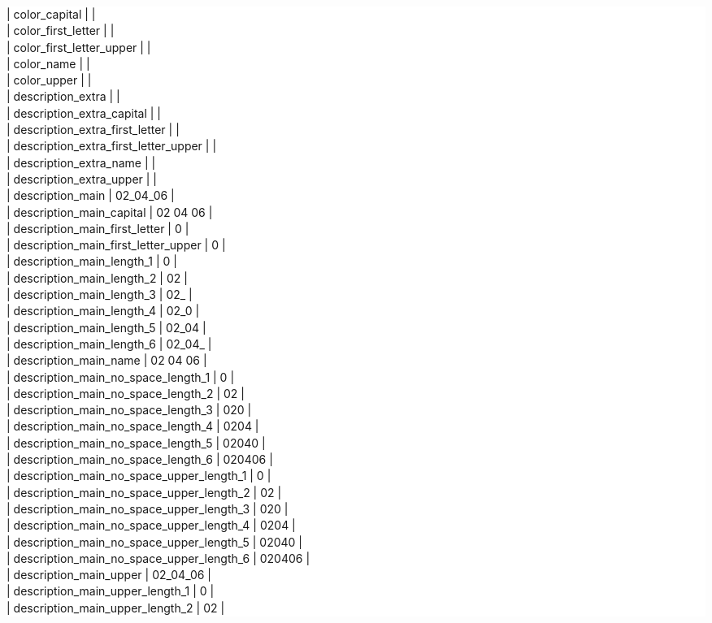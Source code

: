 | color_capital |  |  
| color_first_letter |  |  
| color_first_letter_upper |  |  
| color_name |  |  
| color_upper |  |  
| description_extra |  |  
| description_extra_capital |  |  
| description_extra_first_letter |  |  
| description_extra_first_letter_upper |  |  
| description_extra_name |  |  
| description_extra_upper |  |  
| description_main | 02_04_06 |  
| description_main_capital | 02 04 06 |  
| description_main_first_letter | 0 |  
| description_main_first_letter_upper | 0 |  
| description_main_length_1 | 0 |  
| description_main_length_2 | 02 |  
| description_main_length_3 | 02_ |  
| description_main_length_4 | 02_0 |  
| description_main_length_5 | 02_04 |  
| description_main_length_6 | 02_04_ |  
| description_main_name | 02 04 06 |  
| description_main_no_space_length_1 | 0 |  
| description_main_no_space_length_2 | 02 |  
| description_main_no_space_length_3 | 020 |  
| description_main_no_space_length_4 | 0204 |  
| description_main_no_space_length_5 | 02040 |  
| description_main_no_space_length_6 | 020406 |  
| description_main_no_space_upper_length_1 | 0 |  
| description_main_no_space_upper_length_2 | 02 |  
| description_main_no_space_upper_length_3 | 020 |  
| description_main_no_space_upper_length_4 | 0204 |  
| description_main_no_space_upper_length_5 | 02040 |  
| description_main_no_space_upper_length_6 | 020406 |  
| description_main_upper | 02_04_06 |  
| description_main_upper_length_1 | 0 |  
| description_main_upper_length_2 | 02 |  